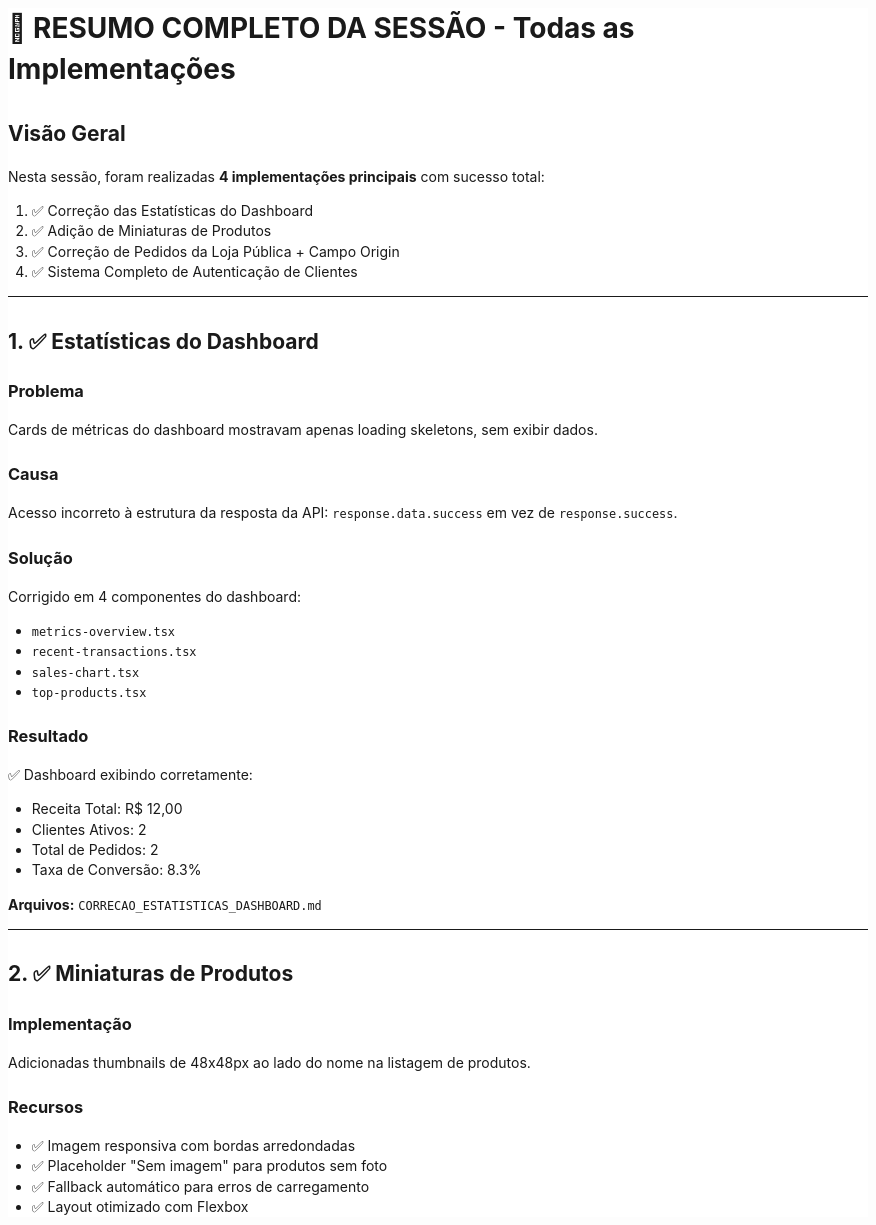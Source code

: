 # 🎉 RESUMO COMPLETO DA SESSÃO - Todas as Implementações

## Visão Geral

Nesta sessão, foram realizadas **4 implementações principais** com sucesso total:

1. ✅ Correção das Estatísticas do Dashboard
2. ✅ Adição de Miniaturas de Produtos
3. ✅ Correção de Pedidos da Loja Pública + Campo Origin
4. ✅ Sistema Completo de Autenticação de Clientes

---

## 1. ✅ Estatísticas do Dashboard

### Problema
Cards de métricas do dashboard mostravam apenas loading skeletons, sem exibir dados.

### Causa
Acesso incorreto à estrutura da resposta da API: `response.data.success` em vez de `response.success`.

### Solução
Corrigido em 4 componentes do dashboard:
- `metrics-overview.tsx`
- `recent-transactions.tsx`
- `sales-chart.tsx`
- `top-products.tsx`

### Resultado
✅ Dashboard exibindo corretamente:
- Receita Total: R$ 12,00
- Clientes Ativos: 2
- Total de Pedidos: 2
- Taxa de Conversão: 8.3%

**Arquivos:** `CORRECAO_ESTATISTICAS_DASHBOARD.md`

---

## 2. ✅ Miniaturas de Produtos

### Implementação
Adicionadas thumbnails de 48x48px ao lado do nome na listagem de produtos.

### Recursos
- ✅ Imagem responsiva com bordas arredondadas
- ✅ Placeholder "Sem imagem" para produtos sem foto
- ✅ Fallback automático para erros de carregamento
- ✅ Layout otimizado com Flexbox
